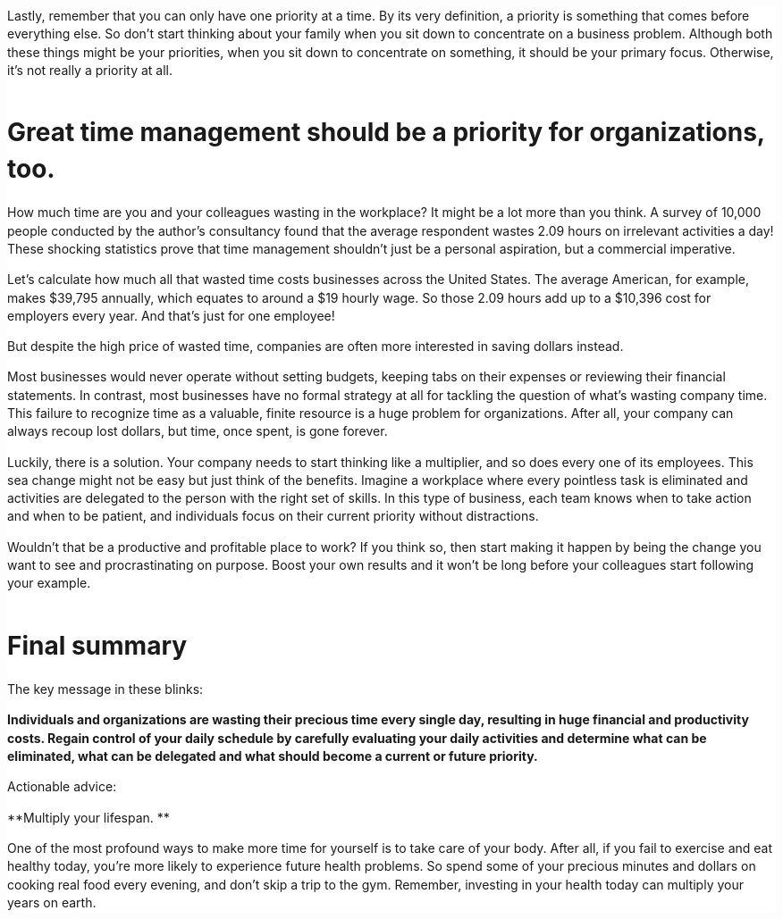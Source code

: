 Lastly, remember that you can only have one priority at a time. By its very definition, a priority is something that comes before everything else. So don’t start thinking about your family when you sit down to concentrate on a business problem. Although both these things might be your priorities, when you sit down to concentrate on something, it should be your primary focus. Otherwise, it’s not really a priority at all.

# Great time management should be a priority for organizations, too.

How much time are you and your colleagues wasting in the workplace? It might be a lot more than you think. A survey of 10,000 people conducted by the author’s consultancy found that the average respondent wastes 2.09 hours on irrelevant activities a day! These shocking statistics prove that time management shouldn’t just be a personal aspiration, but a commercial imperative.

Let’s calculate how much all that wasted time costs businesses across the United States. The average American, for example, makes $39,795 annually, which equates to around a $19 hourly wage. So those 2.09 hours add up to a $10,396 cost for employers every year. And that’s just for one employee!

But despite the high price of wasted time, companies are often more interested in saving dollars instead.

Most businesses would never operate without setting budgets, keeping tabs on their expenses or reviewing their financial statements. In contrast, most businesses have no formal strategy at all for tackling the question of what’s wasting company time. This failure to recognize time as a valuable, finite resource is a huge problem for organizations. After all, your company can always recoup lost dollars, but time, once spent, is gone forever.

Luckily, there is a solution. Your company needs to start thinking like a multiplier, and so does every one of its employees. This sea change might not be easy but just think of the benefits. Imagine a workplace where every pointless task is eliminated and activities are delegated to the person with the right set of skills. In this type of business, each team knows when to take action and when to be patient, and individuals focus on their current priority without distractions. 

Wouldn’t that be a productive and profitable place to work? If you think so, then start making it happen by being the change you want to see and procrastinating on purpose. Boost your own results and it won’t be long before your colleagues start following your example.

# Final summary

The key message in these blinks:

**Individuals and organizations are wasting their precious time every single day, resulting in huge financial and productivity costs. Regain control of your daily schedule by carefully evaluating your daily activities and determine what can be eliminated, what can be delegated and what should become a current or future priority.**

Actionable advice:

**Multiply your lifespan. **

One of the most profound ways to make more time for yourself is to take care of your body. After all, if you fail to exercise and eat healthy today, you’re more likely to experience future health problems. So spend some of your precious minutes and dollars on cooking real food every evening, and don’t skip a trip to the gym. Remember, investing in your health today can multiply your years on earth.
